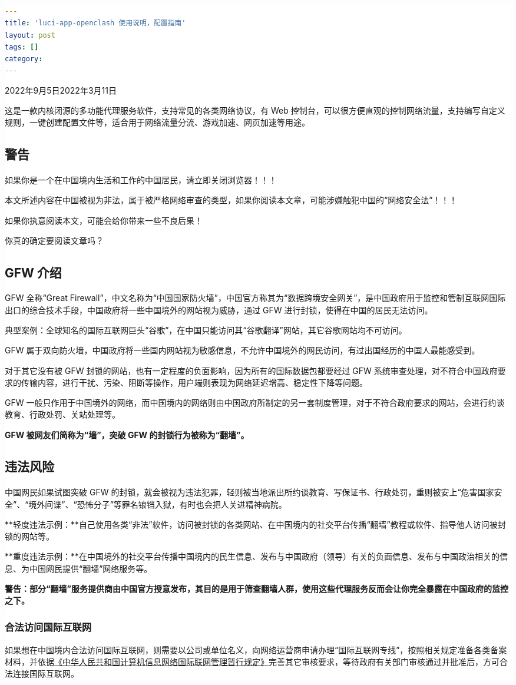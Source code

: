 ```yaml
---
title: 'luci-app-openclash 使用说明，配置指南'
layout: post
tags: []
category: 
---
```


2022年9月5日2022年3月11日

这是一款内核闭源的多功能代理服务软件，支持常见的各类网络协议，有 Web 控制台，可以很方便直观的控制网络流量，支持编写自定义规则，一键创建配置文件等，适合用于网络流量分流、游戏加速、网页加速等用途。


## 警告

如果你是一个在中国境内生活和工作的中国居民，请立即关闭浏览器！！！

本文所述内容在中国被视为非法，属于被严格网络审查的类型，如果你阅读本文章，可能涉嫌触犯中国的“网络安全法”！！！

如果你执意阅读本文，可能会给你带来一些不良后果！

你真的确定要阅读文章吗？

## GFW 介绍

GFW 全称“Great Firewall”，中文名称为“中国国家防火墙”，中国官方称其为“数据跨境安全网关”，是中国政府用于监控和管制互联网国际出口的综合技术手段，中国政府将一些中国境外的网站视为威胁，通过 GFW 进行封锁，使得在中国的居民无法访问。

典型案例：全球知名的国际互联网巨头“谷歌”，在中国只能访问其“谷歌翻译”网站，其它谷歌网站均不可访问。

GFW 属于双向防火墙，中国政府将一些国内网站视为敏感信息，不允许中国境外的网民访问，有过出国经历的中国人最能感受到。

对于其它没有被 GFW 封锁的网站，也有一定程度的负面影响，因为所有的国际数据包都要经过 GFW 系统审查处理，对不符合中国政府要求的传输内容，进行干扰、污染、阻断等操作，用户端则表现为网络延迟增高、稳定性下降等问题。

GFW 一般只作用于中国境外的网络，而中国境内的网络则由中国政府所制定的另一套制度管理，对于不符合政府要求的网站，会进行约谈教育、行政处罚、关站处理等。

**GFW 被网友们简称为“墙”，突破 GFW 的封锁行为被称为“翻墙”。**

## 违法风险

中国网民如果试图突破 GFW 的封锁，就会被视为违法犯罪，轻则被当地派出所约谈教育、写保证书、行政处罚，重则被安上“危害国家安全”、“境外间谍”、“恐怖分子”等罪名锒铛入狱，有时也会把人关进精神病院。

**轻度违法示例：**自己使用各类“非法”软件，访问被封锁的各类网站、在中国境内的社交平台传播“翻墙”教程或软件、指导他人访问被封锁的网站等。

**重度违法示例：**在中国境外的社交平台传播中国境内的民生信息、发布与中国政府（领导）有关的负面信息、发布与中国政治相关的信息、为中国网民提供“翻墙”网络服务等。

**警告：部分“翻墙”服务提供商由中国官方授意发布，其目的是用于筛查翻墙人群，使用这些代理服务反而会让你完全暴露在中国政府的监控之下。**

### 合法访问国际互联网

如果想在中国境内合法访问国际互联网，则需要以公司或单位名义，向网络运营商申请办理“国际互联网专线”，按照相关规定准备各类备案材料，并依据[《中华人民共和国计算机信息网络国际联网管理暂行规定》](http://www.gov.cn/zhengce/2020-12/26/content_5574802.htm)完善其它审核要求，等待政府有关部门审核通过并批准后，方可合法连接国际互联网。
